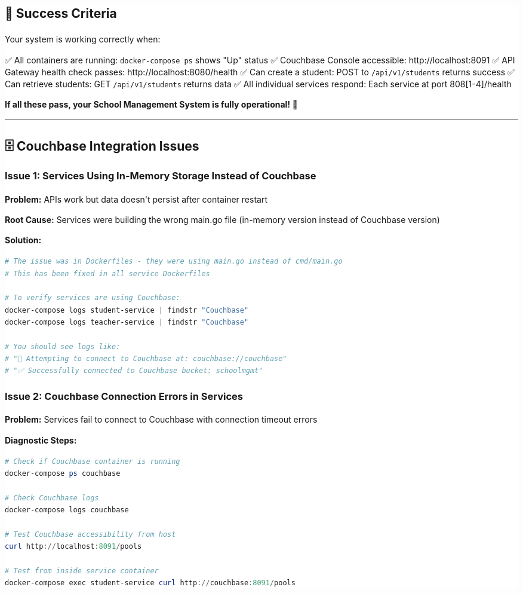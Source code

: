 
## 🎯 Success Criteria

Your system is working correctly when:

✅ All containers are running: `docker-compose ps` shows "Up" status
✅ Couchbase Console accessible: http://localhost:8091
✅ API Gateway health check passes: http://localhost:8080/health
✅ Can create a student: POST to `/api/v1/students` returns success
✅ Can retrieve students: GET `/api/v1/students` returns data
✅ All individual services respond: Each service at port 808[1-4]/health

**If all these pass, your School Management System is fully operational! 🎉**

---

## 🗄️ Couchbase Integration Issues

### Issue 1: Services Using In-Memory Storage Instead of Couchbase
**Problem:** APIs work but data doesn't persist after container restart

**Root Cause:** Services were building the wrong main.go file (in-memory version instead of Couchbase version)

**Solution:**
```powershell
# The issue was in Dockerfiles - they were using main.go instead of cmd/main.go
# This has been fixed in all service Dockerfiles

# To verify services are using Couchbase:
docker-compose logs student-service | findstr "Couchbase"
docker-compose logs teacher-service | findstr "Couchbase"

# You should see logs like:
# "🔌 Attempting to connect to Couchbase at: couchbase://couchbase"
# "✅ Successfully connected to Couchbase bucket: schoolmgmt"
```

### Issue 2: Couchbase Connection Errors in Services
**Problem:** Services fail to connect to Couchbase with connection timeout errors

**Diagnostic Steps:**
```powershell
# Check if Couchbase container is running
docker-compose ps couchbase

# Check Couchbase logs
docker-compose logs couchbase

# Test Couchbase accessibility from host
curl http://localhost:8091/pools

# Test from inside service container
docker-compose exec student-service curl http://couchbase:8091/pools
```
